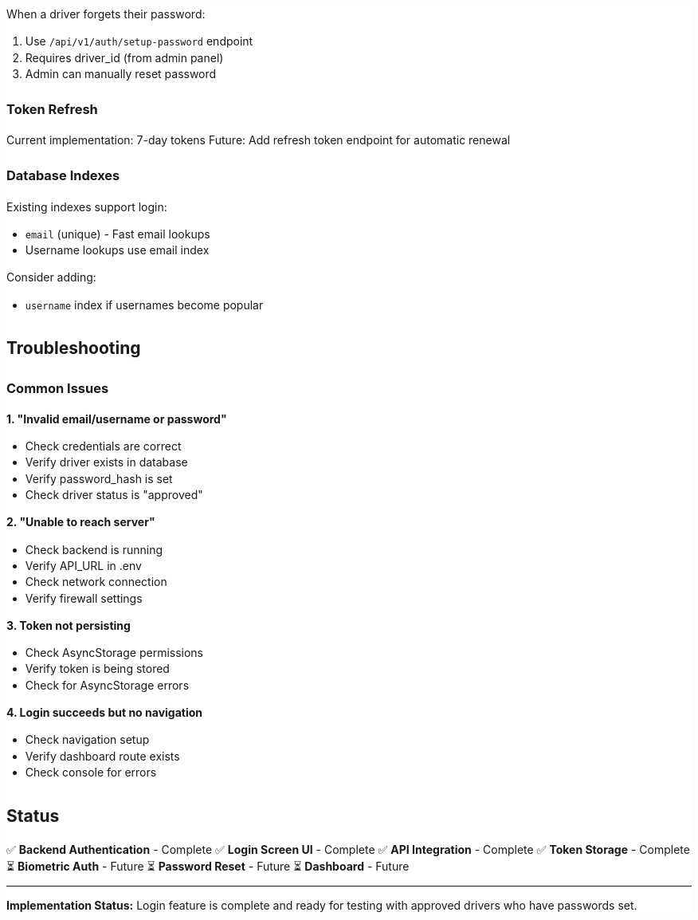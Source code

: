 When a driver forgets their password:
1. Use `/api/v1/auth/setup-password` endpoint
2. Requires driver_id (from admin panel)
3. Admin can manually reset password

### Token Refresh

Current implementation: 7-day tokens
Future: Add refresh token endpoint for automatic renewal

### Database Indexes

Existing indexes support login:
- `email` (unique) - Fast email lookups
- Username lookups use email index

Consider adding:
- `username` index if usernames become popular

## Troubleshooting

### Common Issues

**1. "Invalid email/username or password"**
- Check credentials are correct
- Verify driver exists in database
- Verify password_hash is set
- Check driver status is "approved"

**2. "Unable to reach server"**
- Check backend is running
- Verify API_URL in .env
- Check network connection
- Verify firewall settings

**3. Token not persisting**
- Check AsyncStorage permissions
- Verify token is being stored
- Check for AsyncStorage errors

**4. Login succeeds but no navigation**
- Check navigation setup
- Verify dashboard route exists
- Check console for errors

## Status

✅ **Backend Authentication** - Complete
✅ **Login Screen UI** - Complete
✅ **API Integration** - Complete
✅ **Token Storage** - Complete
⏳ **Biometric Auth** - Future
⏳ **Password Reset** - Future
⏳ **Dashboard** - Future

---

**Implementation Status:** Login feature is complete and ready for testing with approved drivers who have passwords set.
